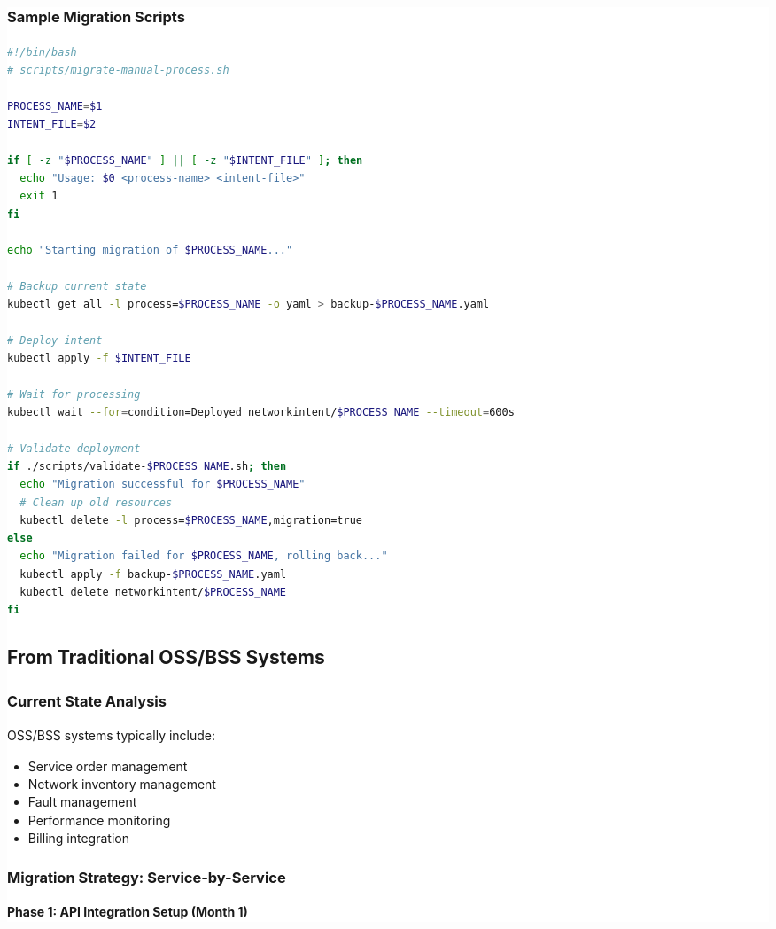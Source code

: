 ### Sample Migration Scripts

```bash
#!/bin/bash
# scripts/migrate-manual-process.sh

PROCESS_NAME=$1
INTENT_FILE=$2

if [ -z "$PROCESS_NAME" ] || [ -z "$INTENT_FILE" ]; then
  echo "Usage: $0 <process-name> <intent-file>"
  exit 1
fi

echo "Starting migration of $PROCESS_NAME..."

# Backup current state
kubectl get all -l process=$PROCESS_NAME -o yaml > backup-$PROCESS_NAME.yaml

# Deploy intent
kubectl apply -f $INTENT_FILE

# Wait for processing
kubectl wait --for=condition=Deployed networkintent/$PROCESS_NAME --timeout=600s

# Validate deployment
if ./scripts/validate-$PROCESS_NAME.sh; then
  echo "Migration successful for $PROCESS_NAME"
  # Clean up old resources
  kubectl delete -l process=$PROCESS_NAME,migration=true
else
  echo "Migration failed for $PROCESS_NAME, rolling back..."
  kubectl apply -f backup-$PROCESS_NAME.yaml
  kubectl delete networkintent/$PROCESS_NAME
fi
```

## From Traditional OSS/BSS Systems

### Current State Analysis

OSS/BSS systems typically include:
- Service order management
- Network inventory management
- Fault management
- Performance monitoring
- Billing integration

### Migration Strategy: Service-by-Service

**Phase 1: API Integration Setup (Month 1)**
